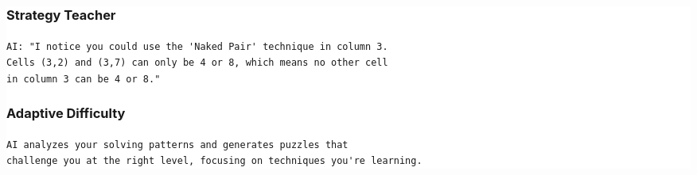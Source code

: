 ### Strategy Teacher
```
AI: "I notice you could use the 'Naked Pair' technique in column 3. 
Cells (3,2) and (3,7) can only be 4 or 8, which means no other cell 
in column 3 can be 4 or 8."
```

### Adaptive Difficulty
```
AI analyzes your solving patterns and generates puzzles that 
challenge you at the right level, focusing on techniques you're learning.
```